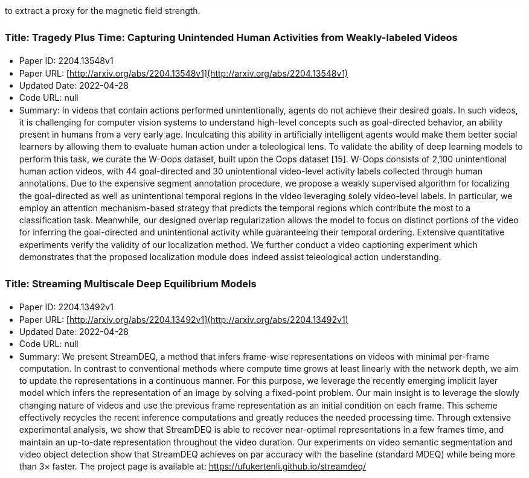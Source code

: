 to extract a proxy for the magnetic field strength.

### Title: Tragedy Plus Time: Capturing Unintended Human Activities from Weakly-labeled Videos
* Paper ID: 2204.13548v1
* Paper URL: [http://arxiv.org/abs/2204.13548v1](http://arxiv.org/abs/2204.13548v1)
* Updated Date: 2022-04-28
* Code URL: null
* Summary: In videos that contain actions performed unintentionally, agents do not
achieve their desired goals. In such videos, it is challenging for computer
vision systems to understand high-level concepts such as goal-directed
behavior, an ability present in humans from a very early age. Inculcating this
ability in artificially intelligent agents would make them better social
learners by allowing them to evaluate human action under a teleological lens.
To validate the ability of deep learning models to perform this task, we curate
the W-Oops dataset, built upon the Oops dataset [15]. W-Oops consists of 2,100
unintentional human action videos, with 44 goal-directed and 30 unintentional
video-level activity labels collected through human annotations. Due to the
expensive segment annotation procedure, we propose a weakly supervised
algorithm for localizing the goal-directed as well as unintentional temporal
regions in the video leveraging solely video-level labels. In particular, we
employ an attention mechanism-based strategy that predicts the temporal regions
which contribute the most to a classification task. Meanwhile, our designed
overlap regularization allows the model to focus on distinct portions of the
video for inferring the goal-directed and unintentional activity while
guaranteeing their temporal ordering. Extensive quantitative experiments verify
the validity of our localization method. We further conduct a video captioning
experiment which demonstrates that the proposed localization module does indeed
assist teleological action understanding.

### Title: Streaming Multiscale Deep Equilibrium Models
* Paper ID: 2204.13492v1
* Paper URL: [http://arxiv.org/abs/2204.13492v1](http://arxiv.org/abs/2204.13492v1)
* Updated Date: 2022-04-28
* Code URL: null
* Summary: We present StreamDEQ, a method that infers frame-wise representations on
videos with minimal per-frame computation. In contrast to conventional methods
where compute time grows at least linearly with the network depth, we aim to
update the representations in a continuous manner. For this purpose, we
leverage the recently emerging implicit layer model which infers the
representation of an image by solving a fixed-point problem. Our main insight
is to leverage the slowly changing nature of videos and use the previous frame
representation as an initial condition on each frame. This scheme effectively
recycles the recent inference computations and greatly reduces the needed
processing time. Through extensive experimental analysis, we show that
StreamDEQ is able to recover near-optimal representations in a few frames time,
and maintain an up-to-date representation throughout the video duration. Our
experiments on video semantic segmentation and video object detection show that
StreamDEQ achieves on par accuracy with the baseline (standard MDEQ) while
being more than $3\times$ faster. The project page is available at:
https://ufukertenli.github.io/streamdeq/

